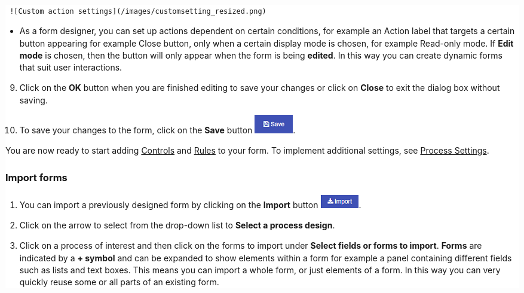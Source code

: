      ![Custom action settings](/images/customsetting_resized.png)

   - As a form designer, you can set up actions dependent on certain conditions, for example an Action label that targets a certain button appearing for example Close button, only when a certain display mode is chosen, for example Read-only mode. If **Edit mode** is chosen, then the button will only appear when the form is being **edited**. In this way you can create dynamic forms that suit user interactions.

9. Click on the **OK** button when you are finished editing to save your changes or click on **Close** to exit the dialog box without saving.

10. To save your changes to the form, click on the **Save** button ![Save button](/images/save.png). 

You are now ready to start adding [Controls](/platform/controls/) and [Rules](/platform/rules/) to your form. To implement additional settings, see [Process Settings](/platform/application-designer/process/settings/).



### Import forms ###

1. You can import a previously designed form by clicking on the **Import** button ![Import button](/images/importform.png).

2. Click on the arrow to select from the drop-down list to **Select a process design**. 

3. Click on a process of interest and then click on the forms to import under **Select fields or forms to import**. **Forms** are indicated by a **+ symbol** and can be expanded to show elements within a form for example a panel containing different fields such as lists and text boxes. This means you can import a whole form, or just elements of a form. In this way you can very quickly reuse some or all parts of an existing form. 
